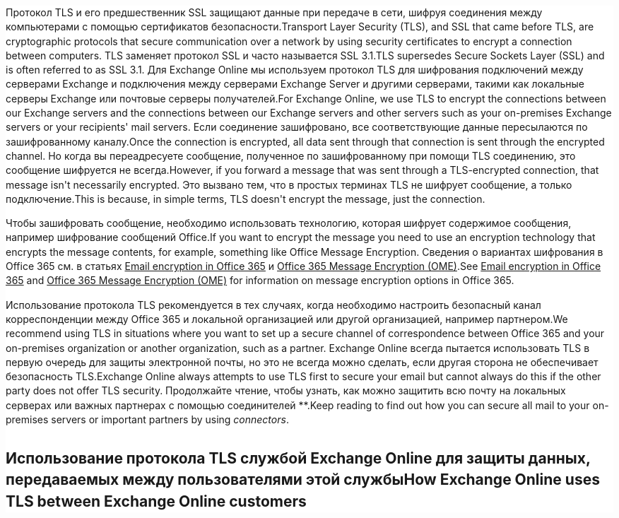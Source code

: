 <span data-ttu-id="02beb-108">Протокол TLS и его предшественник SSL защищают данные при передаче в сети, шифруя соединения между компьютерами с помощью сертификатов безопасности.</span><span class="sxs-lookup"><span data-stu-id="02beb-108">Transport Layer Security (TLS), and SSL that came before TLS, are cryptographic protocols that secure communication over a network by using security certificates to encrypt a connection between computers.</span></span> <span data-ttu-id="02beb-109">TLS заменяет протокол SSL и часто называется SSL 3.1.</span><span class="sxs-lookup"><span data-stu-id="02beb-109">TLS supersedes Secure Sockets Layer (SSL) and is often referred to as SSL 3.1.</span></span> <span data-ttu-id="02beb-110">Для Exchange Online мы используем протокол TLS для шифрования подключений между серверами Exchange и подключения между серверами Exchange Server и другими серверами, такими как локальные серверы Exchange или почтовые серверы получателей.</span><span class="sxs-lookup"><span data-stu-id="02beb-110">For Exchange Online, we use TLS to encrypt the connections between our Exchange servers and the connections between our Exchange servers and other servers such as your on-premises Exchange servers or your recipients' mail servers.</span></span> <span data-ttu-id="02beb-111">Если соединение зашифровано, все соответствующие данные пересылаются по зашифрованному каналу.</span><span class="sxs-lookup"><span data-stu-id="02beb-111">Once the connection is encrypted, all data sent through that connection is sent through the encrypted channel.</span></span> <span data-ttu-id="02beb-112">Но когда вы переадресуете сообщение, полученное по зашифрованному при помощи TLS соединению, это сообщение шифруется не всегда.</span><span class="sxs-lookup"><span data-stu-id="02beb-112">However, if you forward a message that was sent through a TLS-encrypted connection, that message isn't necessarily encrypted.</span></span> <span data-ttu-id="02beb-113">Это вызвано тем, что в простых терминах TLS не шифрует сообщение, а только подключение.</span><span class="sxs-lookup"><span data-stu-id="02beb-113">This is because, in simple terms, TLS doesn't encrypt the message, just the connection.</span></span>
  
<span data-ttu-id="02beb-114">Чтобы зашифровать сообщение, необходимо использовать технологию, которая шифрует содержимое сообщения, например шифрование сообщений Office.</span><span class="sxs-lookup"><span data-stu-id="02beb-114">If you want to encrypt the message you need to use an encryption technology that encrypts the message contents, for example, something like Office Message Encryption.</span></span> <span data-ttu-id="02beb-115">Сведения о вариантах шифрования в Office 365 см. в статьях [Email encryption in Office 365](email-encryption.md) и [Office 365 Message Encryption (OME)](ome.md).</span><span class="sxs-lookup"><span data-stu-id="02beb-115">See [Email encryption in Office 365](email-encryption.md) and [Office 365 Message Encryption (OME)](ome.md) for information on message encryption options in Office 365.</span></span> 
  
<span data-ttu-id="02beb-116">Использование протокола TLS рекомендуется в тех случаях, когда необходимо настроить безопасный канал корреспонденции между Office 365 и локальной организацией или другой организацией, например партнером.</span><span class="sxs-lookup"><span data-stu-id="02beb-116">We recommend using TLS in situations where you want to set up a secure channel of correspondence between Office 365 and your on-premises organization or another organization, such as a partner.</span></span> <span data-ttu-id="02beb-117">Exchange Online всегда пытается использовать TLS в первую очередь для защиты электронной почты, но это не всегда можно сделать, если другая сторона не обеспечивает безопасность TLS.</span><span class="sxs-lookup"><span data-stu-id="02beb-117">Exchange Online always attempts to use TLS first to secure your email but cannot always do this if the other party does not offer TLS security.</span></span> <span data-ttu-id="02beb-118">Продолжайте чтение, чтобы узнать, как можно защитить всю почту на локальных серверах или важных партнерах с помощью соединителей \*\*.</span><span class="sxs-lookup"><span data-stu-id="02beb-118">Keep reading to find out how you can secure all mail to your on-premises servers or important partners by using  *connectors*.</span></span> 
  
## <a name="how-exchange-online-uses-tls-between-exchange-online-customers"></a><span data-ttu-id="02beb-119">Использование протокола TLS службой Exchange Online для защиты данных, передаваемых между пользователями этой службы</span><span class="sxs-lookup"><span data-stu-id="02beb-119">How Exchange Online uses TLS between Exchange Online customers</span></span>
